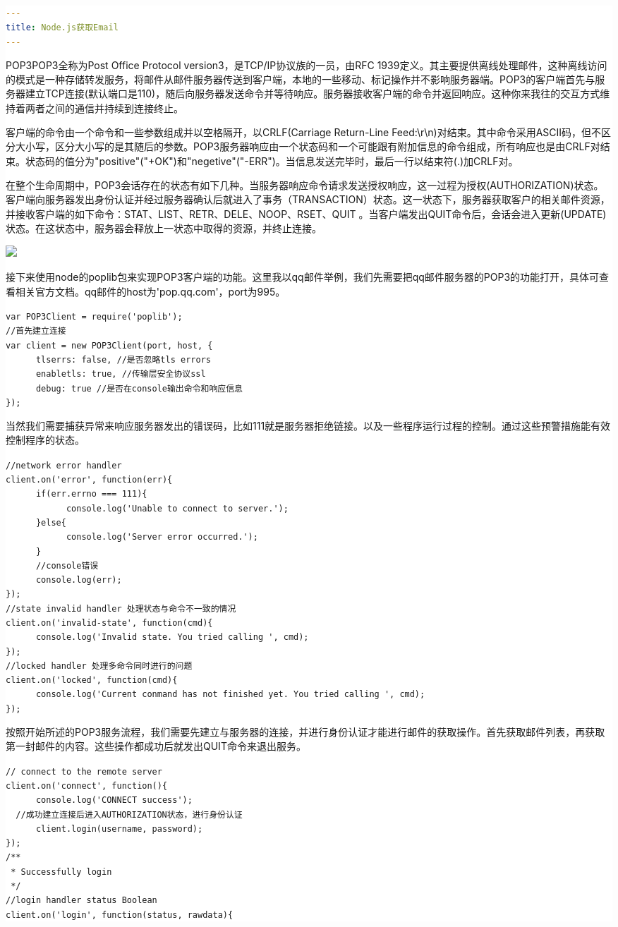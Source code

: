 ```yaml
---
title: Node.js获取Email
---
```

POP3POP3全称为Post Office Protocol version3，是TCP/IP协议族的一员，由RFC 1939定义。其主要提供离线处理邮件，这种离线访问的模式是一种存储转发服务，将邮件从邮件服务器传送到客户端，本地的一些移动、标记操作并不影响服务器端。POP3的客户端首先与服务器建立TCP连接(默认端口是110)，随后向服务器发送命令并等待响应。服务器接收客户端的命令并返回响应。这种你来我往的交互方式维持着两者之间的通信并持续到连接终止。


客户端的命令由一个命令和一些参数组成并以空格隔开，以CRLF(Carriage Return-Line Feed:\r\n)对结束。其中命令采用ASCII码，但不区分大小写，区分大小写的是其随后的参数。POP3服务器响应由一个状态码和一个可能跟有附加信息的命令组成，所有响应也是由CRLF对结束。状态码的值分为"positive"("+OK")和"negetive"("-ERR")。当信息发送完毕时，最后一行以结束符(.)加CRLF对。

在整个生命周期中，POP3会话存在的状态有如下几种。当服务器响应命令请求发送授权响应，这一过程为授权(AUTHORIZATION)状态。客户端向服务器发出身份认证并经过服务器确认后就进入了事务（TRANSACTION）状态。这一状态下，服务器获取客户的相关邮件资源，并接收客户端的如下命令：STAT、LIST、RETR、DELE、NOOP、RSET、QUIT 。当客户端发出QUIT命令后，会话会进入更新(UPDATE)状态。在这状态中，服务器会释放上一状态中取得的资源，并终止连接。

![](https://my-owo-ink.b0.upaiyun.com/owo.ink/nodejs-email/1f86d20ff453fb2a49c457b5f96e5.png)

接下来使用node的poplib包来实现POP3客户端的功能。这里我以qq邮件举例，我们先需要把qq邮件服务器的POP3的功能打开，具体可查看相关官方文档。qq邮件的host为'pop.qq.com'，port为995。
```
var POP3Client = require('poplib');
//首先建立连接
var client = new POP3Client(port, host, {
      tlserrs: false, //是否忽略tls errors
      enabletls: true, //传输层安全协议ssl
      debug: true //是否在console输出命令和响应信息
});
```

当然我们需要捕获异常来响应服务器发出的错误码，比如111就是服务器拒绝链接。以及一些程序运行过程的控制。通过这些预警措施能有效控制程序的状态。
```
//network error handler
client.on('error', function(err){
      if(err.errno === 111){
            console.log('Unable to connect to server.');
      }else{
            console.log('Server error occurred.');
      }
      //console错误
      console.log(err);
});
//state invalid handler 处理状态与命令不一致的情况
client.on('invalid-state', function(cmd){
      console.log('Invalid state. You tried calling ', cmd);
});
//locked handler 处理多命令同时进行的问题
client.on('locked', function(cmd){
      console.log('Current conmand has not finished yet. You tried calling ', cmd);
});
```
按照开始所述的POP3服务流程，我们需要先建立与服务器的连接，并进行身份认证才能进行邮件的获取操作。首先获取邮件列表，再获取第一封邮件的内容。这些操作都成功后就发出QUIT命令来退出服务。
```
// connect to the remote server
client.on('connect', function(){
      console.log('CONNECT success');
  //成功建立连接后进入AUTHORIZATION状态，进行身份认证
      client.login(username, password);
});
/**
 * Successfully login
 */
//login handler status Boolean
client.on('login', function(status, rawdata){
```